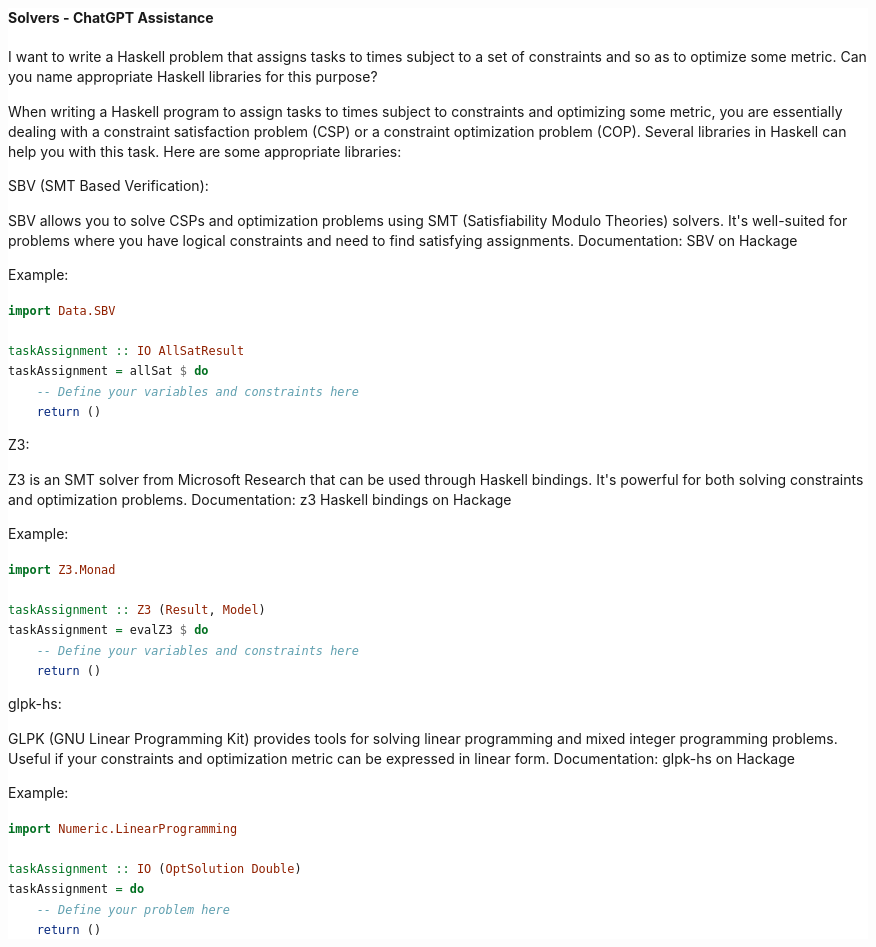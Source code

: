 #### Solvers - ChatGPT Assistance

I want to write a Haskell problem that assigns tasks to times subject to a set of constraints and so as to optimize some metric. Can you name appropriate Haskell libraries for this purpose?

When writing a Haskell program to assign tasks to times subject to constraints and optimizing some metric, you are essentially dealing with a constraint satisfaction problem (CSP) or a constraint optimization problem (COP). Several libraries in Haskell can help you with this task. Here are some appropriate libraries:

SBV (SMT Based Verification):

SBV allows you to solve CSPs and optimization problems using SMT (Satisfiability Modulo Theories) solvers.
It's well-suited for problems where you have logical constraints and need to find satisfying assignments.
Documentation: SBV on Hackage

Example:

```haskell
import Data.SBV

taskAssignment :: IO AllSatResult
taskAssignment = allSat $ do
    -- Define your variables and constraints here
    return ()
```

Z3:

Z3 is an SMT solver from Microsoft Research that can be used through Haskell bindings.
It's powerful for both solving constraints and optimization problems.
Documentation: z3 Haskell bindings on Hackage

Example:

```haskell
import Z3.Monad

taskAssignment :: Z3 (Result, Model)
taskAssignment = evalZ3 $ do
    -- Define your variables and constraints here
    return ()
```

glpk-hs:

GLPK (GNU Linear Programming Kit) provides tools for solving linear programming and mixed integer programming problems.
Useful if your constraints and optimization metric can be expressed in linear form.
Documentation: glpk-hs on Hackage

Example:

```haskell
import Numeric.LinearProgramming

taskAssignment :: IO (OptSolution Double)
taskAssignment = do
    -- Define your problem here
    return ()
```
